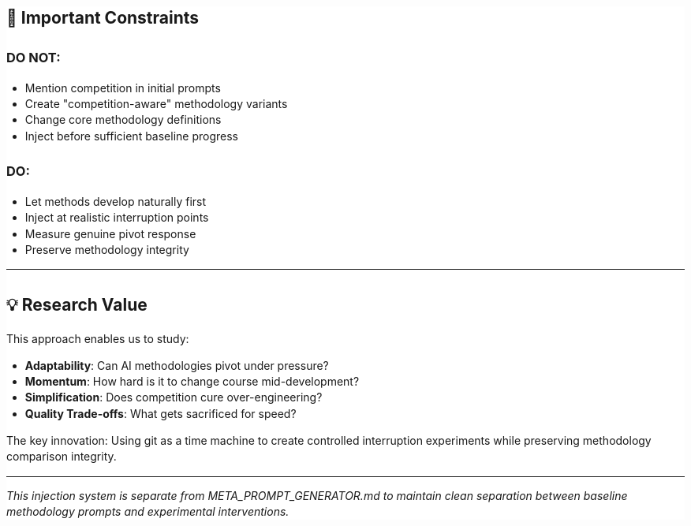 
## 🚨 Important Constraints

### **DO NOT**:
- Mention competition in initial prompts
- Create "competition-aware" methodology variants
- Change core methodology definitions
- Inject before sufficient baseline progress

### **DO**:
- Let methods develop naturally first
- Inject at realistic interruption points
- Measure genuine pivot response
- Preserve methodology integrity

---

## 💡 Research Value

This approach enables us to study:
- **Adaptability**: Can AI methodologies pivot under pressure?
- **Momentum**: How hard is it to change course mid-development?
- **Simplification**: Does competition cure over-engineering?
- **Quality Trade-offs**: What gets sacrificed for speed?

The key innovation: Using git as a time machine to create controlled interruption experiments while preserving methodology comparison integrity.

---

*This injection system is separate from META_PROMPT_GENERATOR.md to maintain clean separation between baseline methodology prompts and experimental interventions.*